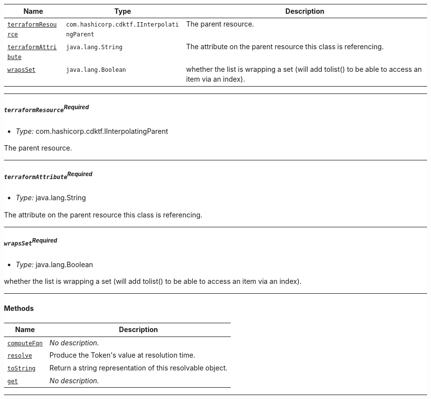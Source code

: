 | **Name** | **Type** | **Description** |
| --- | --- | --- |
| <code><a href="#@cdktf/provider-mongodbatlas.dataMongodbatlasCloudProviderAccess.DataMongodbatlasCloudProviderAccessAwsIamRolesList.Initializer.parameter.terraformResource">terraformResource</a></code> | <code>com.hashicorp.cdktf.IInterpolatingParent</code> | The parent resource. |
| <code><a href="#@cdktf/provider-mongodbatlas.dataMongodbatlasCloudProviderAccess.DataMongodbatlasCloudProviderAccessAwsIamRolesList.Initializer.parameter.terraformAttribute">terraformAttribute</a></code> | <code>java.lang.String</code> | The attribute on the parent resource this class is referencing. |
| <code><a href="#@cdktf/provider-mongodbatlas.dataMongodbatlasCloudProviderAccess.DataMongodbatlasCloudProviderAccessAwsIamRolesList.Initializer.parameter.wrapsSet">wrapsSet</a></code> | <code>java.lang.Boolean</code> | whether the list is wrapping a set (will add tolist() to be able to access an item via an index). |

---

##### `terraformResource`<sup>Required</sup> <a name="terraformResource" id="@cdktf/provider-mongodbatlas.dataMongodbatlasCloudProviderAccess.DataMongodbatlasCloudProviderAccessAwsIamRolesList.Initializer.parameter.terraformResource"></a>

- *Type:* com.hashicorp.cdktf.IInterpolatingParent

The parent resource.

---

##### `terraformAttribute`<sup>Required</sup> <a name="terraformAttribute" id="@cdktf/provider-mongodbatlas.dataMongodbatlasCloudProviderAccess.DataMongodbatlasCloudProviderAccessAwsIamRolesList.Initializer.parameter.terraformAttribute"></a>

- *Type:* java.lang.String

The attribute on the parent resource this class is referencing.

---

##### `wrapsSet`<sup>Required</sup> <a name="wrapsSet" id="@cdktf/provider-mongodbatlas.dataMongodbatlasCloudProviderAccess.DataMongodbatlasCloudProviderAccessAwsIamRolesList.Initializer.parameter.wrapsSet"></a>

- *Type:* java.lang.Boolean

whether the list is wrapping a set (will add tolist() to be able to access an item via an index).

---

#### Methods <a name="Methods" id="Methods"></a>

| **Name** | **Description** |
| --- | --- |
| <code><a href="#@cdktf/provider-mongodbatlas.dataMongodbatlasCloudProviderAccess.DataMongodbatlasCloudProviderAccessAwsIamRolesList.computeFqn">computeFqn</a></code> | *No description.* |
| <code><a href="#@cdktf/provider-mongodbatlas.dataMongodbatlasCloudProviderAccess.DataMongodbatlasCloudProviderAccessAwsIamRolesList.resolve">resolve</a></code> | Produce the Token's value at resolution time. |
| <code><a href="#@cdktf/provider-mongodbatlas.dataMongodbatlasCloudProviderAccess.DataMongodbatlasCloudProviderAccessAwsIamRolesList.toString">toString</a></code> | Return a string representation of this resolvable object. |
| <code><a href="#@cdktf/provider-mongodbatlas.dataMongodbatlasCloudProviderAccess.DataMongodbatlasCloudProviderAccessAwsIamRolesList.get">get</a></code> | *No description.* |

---